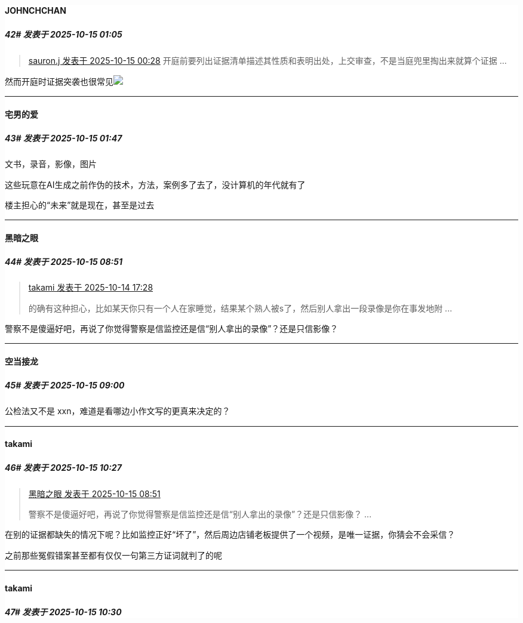 ####  JOHNCHCHAN  
##### 42#       发表于 2025-10-15 01:05

<blockquote><a href="httphttps://stage1st.com/2b/forum.php?mod=redirect&amp;goto=findpost&amp;pid=68571812&amp;ptid=2264427" target="_blank">sauron.j 发表于 2025-10-15 00:28</a>
开庭前要列出证据清单描述其性质和表明出处，上交审查，不是当庭兜里掏出来就算个证据 ...</blockquote>
然而开庭时证据突袭也很常见<img src="https://static.stage1st.com/image/smiley/face2017/053.png" referrerpolicy="no-referrer">


*****

####  宅男的爱  
##### 43#       发表于 2025-10-15 01:47

文书，录音，影像，图片

这些玩意在AI生成之前作伪的技术，方法，案例多了去了，没计算机的年代就有了

楼主担心的“未来”就是现在，甚至是过去


*****

####  黑暗之眼  
##### 44#       发表于 2025-10-15 08:51

<blockquote><a href="httphttps://stage1st.com/2b/forum.php?mod=redirect&amp;goto=findpost&amp;pid=68570185&amp;ptid=2264427" target="_blank">takami 发表于 2025-10-14 17:28</a>

的确有这种担心，比如某天你只有一个人在家睡觉，结果某个熟人被s了，然后别人拿出一段录像是你在事发地附 ...</blockquote>
警察不是傻逼好吧，再说了你觉得警察是信监控还是信“别人拿出的录像”？还是只信影像？


*****

####  空当接龙  
##### 45#       发表于 2025-10-15 09:00

公检法又不是 xxn，难道是看哪边小作文写的更真来决定的？


*****

####  takami  
##### 46#       发表于 2025-10-15 10:27

<blockquote><a href="httphttps://stage1st.com/2b/forum.php?mod=redirect&amp;goto=findpost&amp;pid=68572274&amp;ptid=2264427" target="_blank">黑暗之眼 发表于 2025-10-15 08:51</a>

警察不是傻逼好吧，再说了你觉得警察是信监控还是信“别人拿出的录像”？还是只信影像？ ...</blockquote>
在别的证据都缺失的情况下呢？比如监控正好“坏了”，然后周边店铺老板提供了一个视频，是唯一证据，你猜会不会采信？

之前那些冤假错案甚至都有仅仅一句第三方证词就判了的呢

*****

####  takami  
##### 47#       发表于 2025-10-15 10:30
